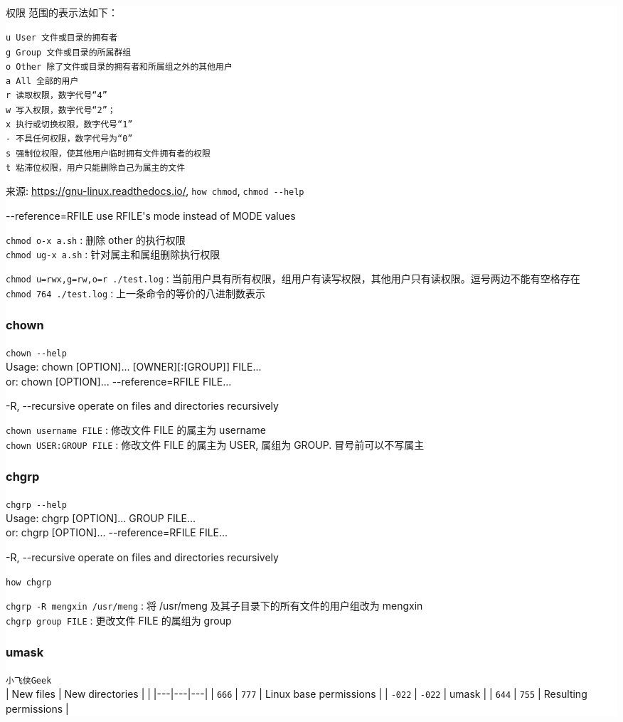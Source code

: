 权限 范围的表示法如下：

    u User 文件或目录的拥有者  
    g Group 文件或目录的所属群组  
    o Other 除了文件或目录的拥有者和所属组之外的其他用户  
    a All 全部的用户  
    r 读取权限，数字代号“4”  
    w 写入权限，数字代号“2”；  
    x 执行或切换权限，数字代号“1”  
    - 不具任何权限，数字代号为“0”  
    s 强制位权限，使其他用户临时拥有文件拥有者的权限  
    t 粘滞位权限，用户只能删除自己为属主的文件  

来源: <https://gnu-linux.readthedocs.io/>, `how chmod`, `chmod --help`  

--reference=RFILE  use RFILE's mode instead of MODE values  


`chmod o-x a.sh` : 删除 other 的执行权限  
`chmod ug-x a.sh` : 针对属主和属组删除执行权限  

`chmod u=rwx,g=rw,o=r ./test.log` : 当前用户具有所有权限，组用户有读写权限，其他用户只有读权限。逗号两边不能有空格存在  
`chmod 764 ./test.log` : 上一条命令的等价的八进制数表示  

### chown

`chown --help`  
Usage: chown [OPTION]... [OWNER][:[GROUP]] FILE...  
  or:  chown [OPTION]... --reference=RFILE FILE...  

-R, --recursive        operate on files and directories recursively  

`chown username FILE` : 修改文件 FILE 的属主为 username  
`chown USER:GROUP FILE` : 修改文件 FILE 的属主为 USER, 属组为 GROUP. 冒号前可以不写属主  

### chgrp

`chgrp --help`  
Usage: chgrp [OPTION]... GROUP FILE...  
  or:  chgrp [OPTION]... --reference=RFILE FILE...  

-R, --recursive        operate on files and directories recursively  

`how chgrp`  

`chgrp -R mengxin /usr/meng` : 将 /usr/meng 及其子目录下的所有文件的用户组改为 mengxin  
`chgrp group FILE` : 更改文件 FILE 的属组为 group  

### umask

`小飞侠Geek`  
| New files | New directories | |
|---|---|---|
| `666` | `777` | Linux base permissions |
| `-022` | `-022` | umask |
| `644` | `755` | Resulting permissions |
